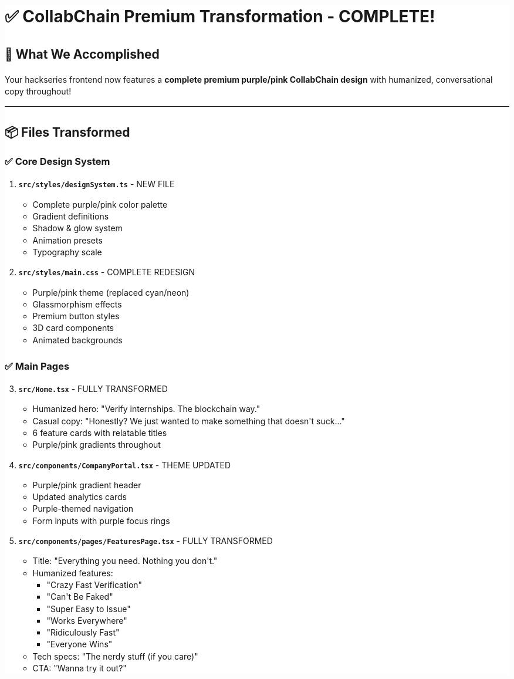 # ✅ CollabChain Premium Transformation - COMPLETE!

## 🎉 What We Accomplished

Your hackseries frontend now features a **complete premium purple/pink CollabChain design** with humanized, conversational copy throughout!

---

## 📦 Files Transformed

### ✅ **Core Design System**
1. **`src/styles/designSystem.ts`** - NEW FILE
   - Complete purple/pink color palette
   - Gradient definitions
   - Shadow & glow system
   - Animation presets
   - Typography scale

2. **`src/styles/main.css`** - COMPLETE REDESIGN
   - Purple/pink theme (replaced cyan/neon)
   - Glassmorphism effects
   - Premium button styles
   - 3D card components
   - Animated backgrounds

### ✅ **Main Pages**
3. **`src/Home.tsx`** - FULLY TRANSFORMED
   - Humanized hero: "Verify internships. The blockchain way."
   - Casual copy: "Honestly? We just wanted to make something that doesn't suck..."
   - 6 feature cards with relatable titles
   - Purple/pink gradients throughout

4. **`src/components/CompanyPortal.tsx`** - THEME UPDATED
   - Purple/pink gradient header
   - Updated analytics cards
   - Purple-themed navigation
   - Form inputs with purple focus rings

5. **`src/components/pages/FeaturesPage.tsx`** - FULLY TRANSFORMED
   - Title: "Everything you need. Nothing you don't."
   - Humanized features:
     * "Crazy Fast Verification"
     * "Can't Be Faked"
     * "Super Easy to Issue"
     * "Works Everywhere"
     * "Ridiculously Fast"
     * "Everyone Wins"
   - Tech specs: "The nerdy stuff (if you care)"
   - CTA: "Wanna try it out?"
